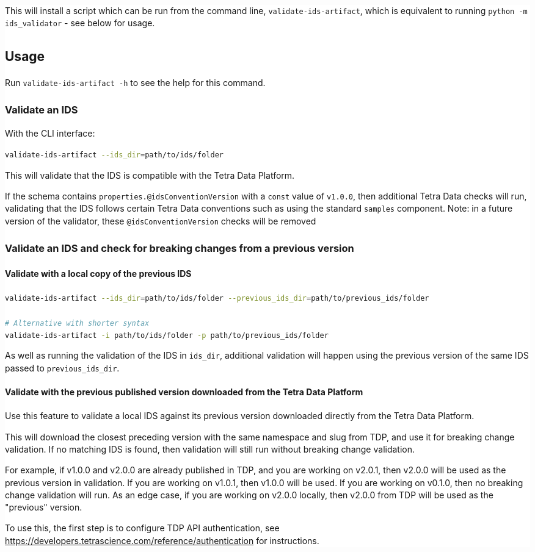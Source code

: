 This will install a script which can be run from the command line, `validate-ids-artifact`, which is equivalent to running `python -m ids_validator` - see below for usage.

## Usage

Run `validate-ids-artifact -h` to see the help for this command.

### Validate an IDS

With the CLI interface:

```bash
validate-ids-artifact --ids_dir=path/to/ids/folder
```

This will validate that the IDS is compatible with the Tetra Data Platform.

If the schema contains `properties.@idsConventionVersion` with a `const` value of `v1.0.0`, then additional Tetra Data checks will run, validating that the IDS follows certain Tetra Data conventions such as using the standard `samples` component.
Note: in a future version of the validator, these `@idsConventionVersion` checks will be removed

### Validate an IDS and check for breaking changes from a previous version

#### Validate with a local copy of the previous IDS 

```sh
validate-ids-artifact --ids_dir=path/to/ids/folder --previous_ids_dir=path/to/previous_ids/folder

# Alternative with shorter syntax
validate-ids-artifact -i path/to/ids/folder -p path/to/previous_ids/folder
```

As well as running the validation of the IDS in `ids_dir`, additional validation will happen using the previous version of the same IDS passed to `previous_ids_dir`.

#### Validate with the previous published version downloaded from the Tetra Data Platform 

Use this feature to validate a local IDS against its previous version downloaded directly from the Tetra Data Platform.

This will download the closest preceding version with the same namespace and slug from TDP, and use it for breaking change validation.
If no matching IDS is found, then validation will still run without breaking change validation.

For example, if v1.0.0 and v2.0.0 are already published in TDP, and you are working on v2.0.1, then v2.0.0 will be used as the previous version in validation.
If you are working on v1.0.1, then v1.0.0 will be used.
If you are working on v0.1.0, then no breaking change validation will run.
As an edge case, if you are working on v2.0.0 locally, then v2.0.0 from TDP will be used as the "previous" version.

To use this, the first step is to configure TDP API authentication, see https://developers.tetrascience.com/reference/authentication for instructions.
